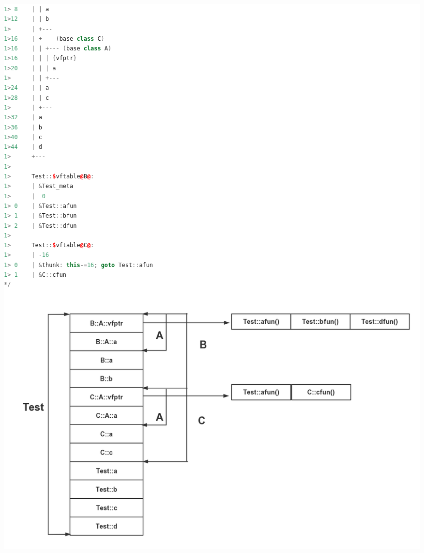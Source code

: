 ```c++
1> 8	| | a
1>12	| | b
1>	    | +---
1>16	| +--- (base class C)
1>16	| | +--- (base class A)
1>16	| | | {vfptr}
1>20	| | | a
1>	    | | +---
1>24	| | a
1>28	| | c
1>	    | +---
1>32	| a
1>36	| b
1>40	| c
1>44	| d
1>	    +---
1>
1>      Test::$vftable@B@:
1>	    | &Test_meta
1>	    |  0
1> 0	| &Test::afun
1> 1	| &Test::bfun
1> 2	| &Test::dfun
1>
1>      Test::$vftable@C@:
1>	    | -16
1> 0	| &thunk: this-=16; goto Test::afun
1> 1	| &C::cfun
*/
```

![](../../pics/WangDao/非虚继承内存分布图.png)
